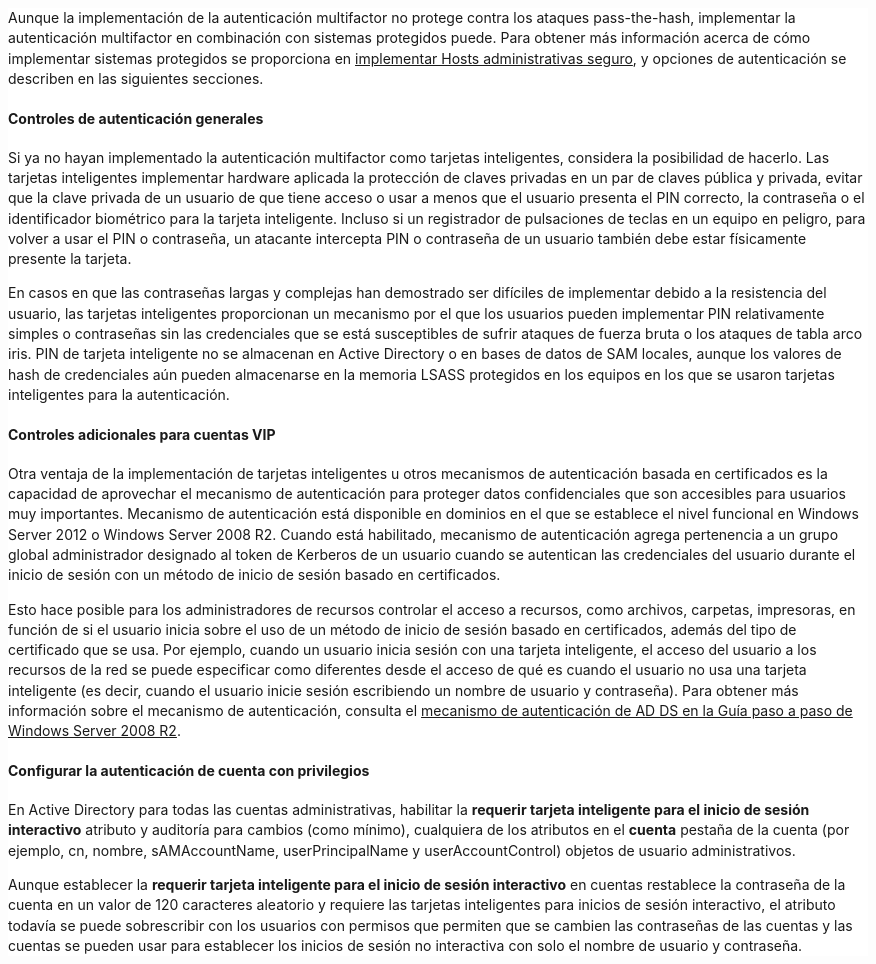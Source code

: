 Aunque la implementación de la autenticación multifactor no protege contra los ataques pass-the-hash, implementar la autenticación multifactor en combinación con sistemas protegidos puede. Para obtener más información acerca de cómo implementar sistemas protegidos se proporciona en [implementar Hosts administrativas seguro](../../../ad-ds/plan/security-best-practices/Implementing-Secure-Administrative-Hosts.md), y opciones de autenticación se describen en las siguientes secciones.  
  
#### <a name="general-authentication-controls"></a>Controles de autenticación generales  
Si ya no hayan implementado la autenticación multifactor como tarjetas inteligentes, considera la posibilidad de hacerlo. Las tarjetas inteligentes implementar hardware aplicada la protección de claves privadas en un par de claves pública y privada, evitar que la clave privada de un usuario de que tiene acceso o usar a menos que el usuario presenta el PIN correcto, la contraseña o el identificador biométrico para la tarjeta inteligente. Incluso si un registrador de pulsaciones de teclas en un equipo en peligro, para volver a usar el PIN o contraseña, un atacante intercepta PIN o contraseña de un usuario también debe estar físicamente presente la tarjeta.  
  
En casos en que las contraseñas largas y complejas han demostrado ser difíciles de implementar debido a la resistencia del usuario, las tarjetas inteligentes proporcionan un mecanismo por el que los usuarios pueden implementar PIN relativamente simples o contraseñas sin las credenciales que se está susceptibles de sufrir ataques de fuerza bruta o los ataques de tabla arco iris. PIN de tarjeta inteligente no se almacenan en Active Directory o en bases de datos de SAM locales, aunque los valores de hash de credenciales aún pueden almacenarse en la memoria LSASS protegidos en los equipos en los que se usaron tarjetas inteligentes para la autenticación.  
  
#### <a name="additional-controls-for-vip-accounts"></a>Controles adicionales para cuentas VIP  
Otra ventaja de la implementación de tarjetas inteligentes u otros mecanismos de autenticación basada en certificados es la capacidad de aprovechar el mecanismo de autenticación para proteger datos confidenciales que son accesibles para usuarios muy importantes. Mecanismo de autenticación está disponible en dominios en el que se establece el nivel funcional en Windows Server 2012 o Windows Server 2008 R2. Cuando está habilitado, mecanismo de autenticación agrega pertenencia a un grupo global administrador designado al token de Kerberos de un usuario cuando se autentican las credenciales del usuario durante el inicio de sesión con un método de inicio de sesión basado en certificados.  
  
Esto hace posible para los administradores de recursos controlar el acceso a recursos, como archivos, carpetas, impresoras, en función de si el usuario inicia sobre el uso de un método de inicio de sesión basado en certificados, además del tipo de certificado que se usa. Por ejemplo, cuando un usuario inicia sesión con una tarjeta inteligente, el acceso del usuario a los recursos de la red se puede especificar como diferentes desde el acceso de qué es cuando el usuario no usa una tarjeta inteligente (es decir, cuando el usuario inicie sesión escribiendo un nombre de usuario y contraseña). Para obtener más información sobre el mecanismo de autenticación, consulta el [mecanismo de autenticación de AD DS en la Guía paso a paso de Windows Server 2008 R2](https://technet.microsoft.com/library/dd378897.aspx).  
  
#### <a name="configuring-privileged-account-authentication"></a>Configurar la autenticación de cuenta con privilegios  
En Active Directory para todas las cuentas administrativas, habilitar la **requerir tarjeta inteligente para el inicio de sesión interactivo** atributo y auditoría para cambios (como mínimo), cualquiera de los atributos en el **cuenta** pestaña de la cuenta (por ejemplo, cn, nombre, sAMAccountName, userPrincipalName y userAccountControl) objetos de usuario administrativos.  
  
Aunque establecer la **requerir tarjeta inteligente para el inicio de sesión interactivo** en cuentas restablece la contraseña de la cuenta en un valor de 120 caracteres aleatorio y requiere las tarjetas inteligentes para inicios de sesión interactivo, el atributo todavía se puede sobrescribir con los usuarios con permisos que permiten que se cambien las contraseñas de las cuentas y las cuentas se pueden usar para establecer los inicios de sesión no interactiva con solo el nombre de usuario y contraseña.  
  